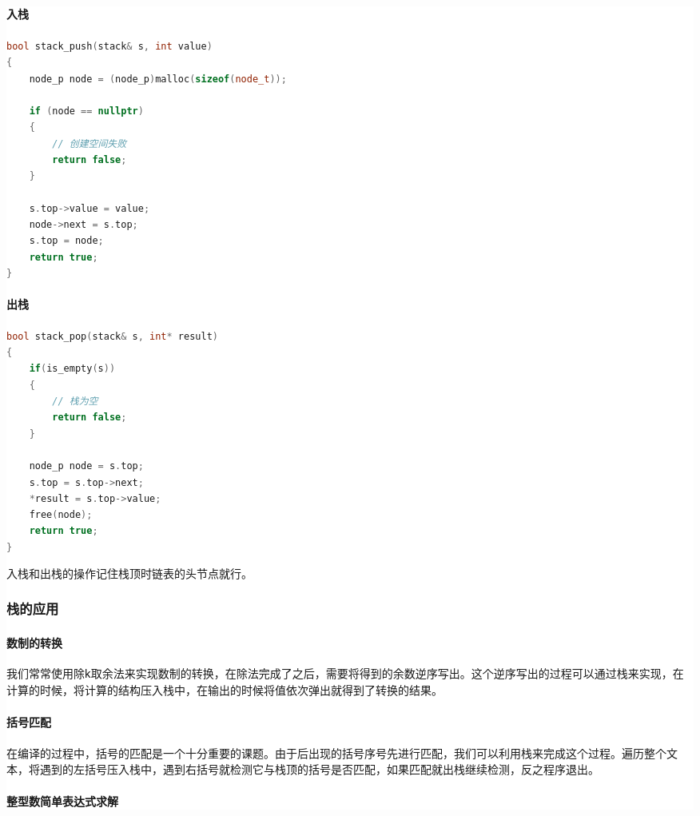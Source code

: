 #### 入栈

```cpp
bool stack_push(stack& s, int value)
{
    node_p node = (node_p)malloc(sizeof(node_t));

    if (node == nullptr)
    {
        // 创建空间失败
        return false;
    }

    s.top->value = value;
    node->next = s.top;
    s.top = node;
    return true;
}
```

#### 出栈

```cpp
bool stack_pop(stack& s, int* result)
{
    if(is_empty(s))
    {
        // 栈为空
        return false;
    }

    node_p node = s.top;
    s.top = s.top->next;
    *result = s.top->value;
    free(node);
    return true;
}
```

入栈和出栈的操作记住栈顶时链表的头节点就行。

### 栈的应用

#### 数制的转换

我们常常使用除k取余法来实现数制的转换，在除法完成了之后，需要将得到的余数逆序写出。这个逆序写出的过程可以通过栈来实现，在计算的时候，将计算的结构压入栈中，在输出的时候将值依次弹出就得到了转换的结果。

#### 括号匹配

在编译的过程中，括号的匹配是一个十分重要的课题。由于后出现的括号序号先进行匹配，我们可以利用栈来完成这个过程。遍历整个文本，将遇到的左括号压入栈中，遇到右括号就检测它与栈顶的括号是否匹配，如果匹配就出栈继续检测，反之程序退出。

#### 整型数简单表达式求解
